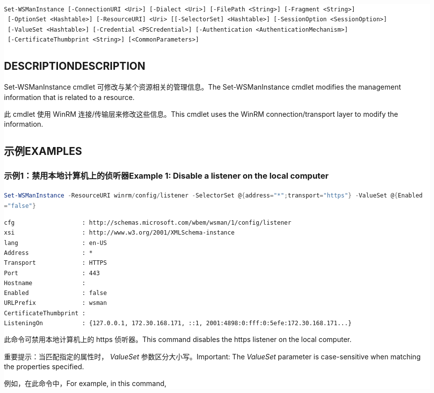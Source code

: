```
Set-WSManInstance [-ConnectionURI <Uri>] [-Dialect <Uri>] [-FilePath <String>] [-Fragment <String>]
 [-OptionSet <Hashtable>] [-ResourceURI] <Uri> [[-SelectorSet] <Hashtable>] [-SessionOption <SessionOption>]
 [-ValueSet <Hashtable>] [-Credential <PSCredential>] [-Authentication <AuthenticationMechanism>]
 [-CertificateThumbprint <String>] [<CommonParameters>]
```

## <span data-ttu-id="919be-109">DESCRIPTION</span><span class="sxs-lookup"><span data-stu-id="919be-109">DESCRIPTION</span></span>

<span data-ttu-id="919be-110">Set-WSManInstance cmdlet 可修改与某个资源相关的管理信息。</span><span class="sxs-lookup"><span data-stu-id="919be-110">The Set-WSManInstance cmdlet modifies the management information that is related to a resource.</span></span>

<span data-ttu-id="919be-111">此 cmdlet 使用 WinRM 连接/传输层来修改这些信息。</span><span class="sxs-lookup"><span data-stu-id="919be-111">This cmdlet uses the WinRM connection/transport layer to modify the information.</span></span>

## <span data-ttu-id="919be-112">示例</span><span class="sxs-lookup"><span data-stu-id="919be-112">EXAMPLES</span></span>

### <span data-ttu-id="919be-113">示例1：禁用本地计算机上的侦听器</span><span class="sxs-lookup"><span data-stu-id="919be-113">Example 1: Disable a listener on the local computer</span></span>

```powershell
Set-WSManInstance -ResourceURI winrm/config/listener -SelectorSet @{address="*";transport="https"} -ValueSet @{Enabled="false"}
```

```Output
cfg                   : http://schemas.microsoft.com/wbem/wsman/1/config/listener
xsi                   : http://www.w3.org/2001/XMLSchema-instance
lang                  : en-US
Address               : *
Transport             : HTTPS
Port                  : 443
Hostname              :
Enabled               : false
URLPrefix             : wsman
CertificateThumbprint :
ListeningOn           : {127.0.0.1, 172.30.168.171, ::1, 2001:4898:0:fff:0:5efe:172.30.168.171...}
```

<span data-ttu-id="919be-114">此命令可禁用本地计算机上的 https 侦听器。</span><span class="sxs-lookup"><span data-stu-id="919be-114">This command disables the https listener on the local computer.</span></span>

<span data-ttu-id="919be-115">重要提示：当匹配指定的属性时， *ValueSet* 参数区分大小写。</span><span class="sxs-lookup"><span data-stu-id="919be-115">Important: The *ValueSet* parameter is case-sensitive when matching the properties specified.</span></span>

<span data-ttu-id="919be-116">例如，在此命令中，</span><span class="sxs-lookup"><span data-stu-id="919be-116">For example, in this command,</span></span>
